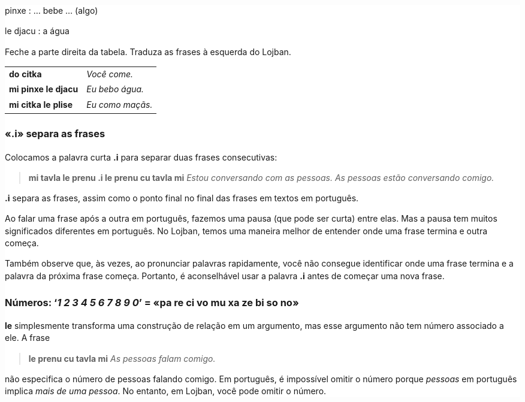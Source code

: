 <pixra url="/assets/pixra/cilre/pinxe_le_djacu.webp" caption="le prenu cu pinxe le djacu" definition="A pessoa bebe a água."></pixra>

pinxe
: … bebe … (algo)

le djacu
: a água

Feche a parte direita da tabela. Traduza as frases à esquerda do Lojban.

<table style="table-layout: fixed;">
<tbody><tr>
<td><b>do citka</b>
</td>
<td><i>Você come.</i>
</td></tr>
<tr>
<td><b>mi pinxe le djacu</b>
</td>
<td><i>Eu bebo água.</i>
</td></tr>
<tr>
<td><b>mi citka le plise</b>
</td>
<td><i>Eu como maçãs.</i>
</td></tr></tbody></table>

### «**.i**» separa as frases

Colocamos a palavra curta **.i** para separar duas frases consecutivas:

> **mi tavla le prenu .i le prenu cu tavla mi**
> _Estou conversando com as pessoas. As pessoas estão conversando comigo._

**.i** separa as frases, assim como o ponto final no final das frases em textos em português.

Ao falar uma frase após a outra em português, fazemos uma pausa (que pode ser curta) entre elas. Mas a pausa tem muitos significados diferentes em português. No Lojban, temos uma maneira melhor de entender onde uma frase termina e outra começa.

Também observe que, às vezes, ao pronunciar palavras rapidamente, você não consegue identificar onde uma frase termina e a palavra da próxima frase começa. Portanto, é aconselhável usar a palavra **.i** antes de começar uma nova frase.

### Números: ‘_1 2 3 4 5 6 7 8 9 0_’ = «**pa re ci vo mu xa ze bi so no**»

**le** simplesmente transforma uma construção de relação em um argumento, mas esse argumento não tem número associado a ele. A frase

> **le prenu cu tavla mi**
> _As pessoas falam comigo._

não especifica o número de pessoas falando comigo. Em português, é impossível omitir o número porque _pessoas_ em português implica _mais de uma pessoa_. No entanto, em Lojban, você pode omitir o número.
